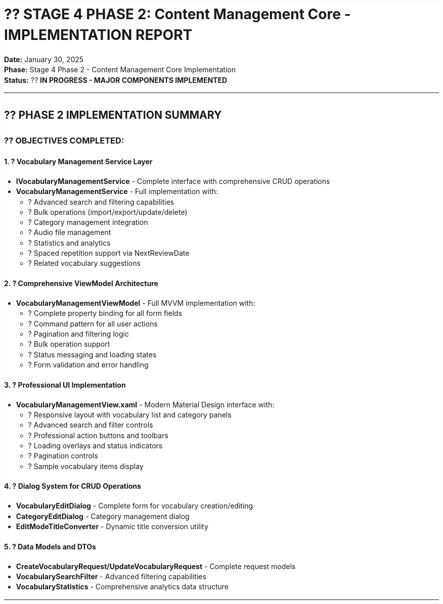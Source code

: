 # ?? STAGE 4 PHASE 2: Content Management Core - IMPLEMENTATION REPORT

**Date:** January 30, 2025  
**Phase:** Stage 4 Phase 2 - Content Management Core Implementation  
**Status:** ?? **IN PROGRESS - MAJOR COMPONENTS IMPLEMENTED**  

---

## ?? PHASE 2 IMPLEMENTATION SUMMARY

### **?? OBJECTIVES COMPLETED:**

#### **1. ? Vocabulary Management Service Layer**
- **IVocabularyManagementService** - Complete interface with comprehensive CRUD operations
- **VocabularyManagementService** - Full implementation with:
  - ? Advanced search and filtering capabilities
  - ? Bulk operations (import/export/update/delete)
  - ? Category management integration
  - ? Audio file management
  - ? Statistics and analytics
  - ? Spaced repetition support via NextReviewDate
  - ? Related vocabulary suggestions

#### **2. ? Comprehensive ViewModel Architecture**
- **VocabularyManagementViewModel** - Full MVVM implementation with:
  - ? Complete property binding for all form fields
  - ? Command pattern for all user actions
  - ? Pagination and filtering logic
  - ? Bulk operation support
  - ? Status messaging and loading states
  - ? Form validation and error handling

#### **3. ? Professional UI Implementation**
- **VocabularyManagementView.xaml** - Modern Material Design interface with:
  - ? Responsive layout with vocabulary list and category panels
  - ? Advanced search and filter controls
  - ? Professional action buttons and toolbars
  - ? Loading overlays and status indicators
  - ? Pagination controls
  - ? Sample vocabulary items display

#### **4. ? Dialog System for CRUD Operations**
- **VocabularyEditDialog** - Complete form for vocabulary creation/editing
- **CategoryEditDialog** - Category management dialog
- **EditModeTitleConverter** - Dynamic title conversion utility

#### **5. ? Data Models and DTOs**
- **CreateVocabularyRequest/UpdateVocabularyRequest** - Complete request models
- **VocabularySearchFilter** - Advanced filtering capabilities
- **VocabularyStatistics** - Comprehensive analytics data structure

---